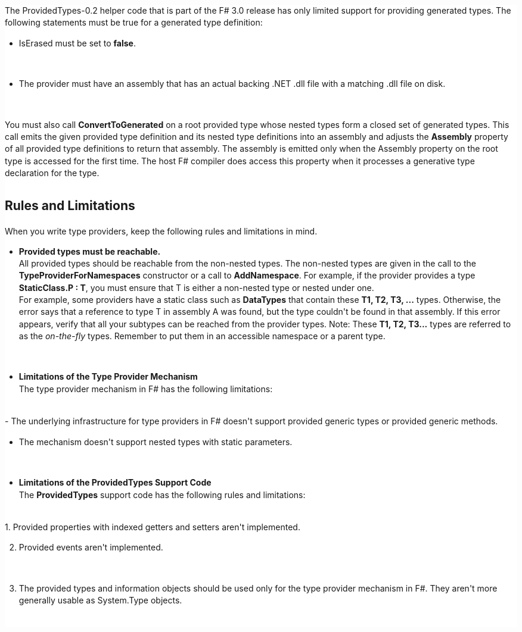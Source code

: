 
The ProvidedTypes-0.2 helper code that is part of the F# 3.0 release has only limited support for providing generated types. The following statements must be true for a generated type definition:


- IsErased must be set to **false**.
<br />

- The provider must have an assembly that has an actual backing .NET .dll file with a matching .dll file on disk.
<br />

You must also call **ConvertToGenerated** on a root provided type whose nested types form a closed set of generated types. This call emits the given provided type definition and its nested type definitions into an assembly and adjusts the **Assembly** property of all provided type definitions to return that assembly. The assembly is emitted only when the Assembly property on the root type is accessed for the first time. The host F# compiler does access this property when it processes a generative type declaration for the type.


## Rules and Limitations
When you write type providers, keep the following rules and limitations in mind.


- **Provided types must be reachable.**
<br />  All provided types should be reachable from the non-nested types. The non-nested types are given in the call to the **TypeProviderForNamespaces** constructor or a call to **AddNamespace**. For example, if the provider provides a type **StaticClass.P : T**, you must ensure that T is either a non-nested type or nested under one.
<br />  For example, some providers have a static class such as **DataTypes** that contain these **T1, T2, T3, ...** types. Otherwise, the error says that a reference to type T in assembly A was found, but the type couldn't be found in that assembly. If this error appears, verify that all your subtypes can be reached from the provider types. Note: These **T1, T2, T3...** types are referred to as the *on-the-fly* types. Remember to put them in an accessible namespace or a parent type.
<br />

- **Limitations of the Type Provider Mechanism**
<br />  The type provider mechanism in F# has the following limitations:
<br />
  - The underlying infrastructure for type providers in F# doesn't support provided generic types or provided generic methods.
<br />

  - The mechanism doesn't support nested types with static parameters.
<br />

- **Limitations of the ProvidedTypes Support Code**
<br />  The **ProvidedTypes** support code has the following rules and limitations:
<br />
  1. Provided properties with indexed getters and setters aren't implemented.
<br />

  2. Provided events aren't implemented.
<br />

  3. The provided types and information objects should be used only for the type provider mechanism in F#. They aren't more generally usable as System.Type objects.
<br />
